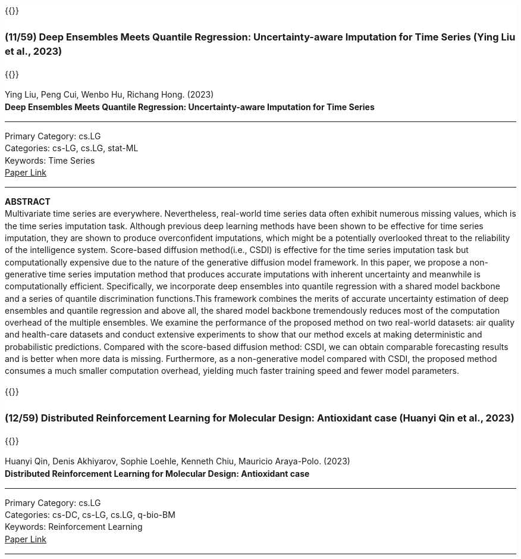 {{</citation>}}


### (11/59) Deep Ensembles Meets Quantile Regression: Uncertainty-aware Imputation for Time Series (Ying Liu et al., 2023)

{{<citation>}}

Ying Liu, Peng Cui, Wenbo Hu, Richang Hong. (2023)  
**Deep Ensembles Meets Quantile Regression: Uncertainty-aware Imputation for Time Series**  

---
Primary Category: cs.LG  
Categories: cs-LG, cs.LG, stat-ML  
Keywords: Time Series  
[Paper Link](http://arxiv.org/abs/2312.01294v1)  

---


**ABSTRACT**  
Multivariate time series are everywhere. Nevertheless, real-world time series data often exhibit numerous missing values, which is the time series imputation task. Although previous deep learning methods have been shown to be effective for time series imputation, they are shown to produce overconfident imputations, which might be a potentially overlooked threat to the reliability of the intelligence system. Score-based diffusion method(i.e., CSDI) is effective for the time series imputation task but computationally expensive due to the nature of the generative diffusion model framework. In this paper, we propose a non-generative time series imputation method that produces accurate imputations with inherent uncertainty and meanwhile is computationally efficient. Specifically, we incorporate deep ensembles into quantile regression with a shared model backbone and a series of quantile discrimination functions.This framework combines the merits of accurate uncertainty estimation of deep ensembles and quantile regression and above all, the shared model backbone tremendously reduces most of the computation overhead of the multiple ensembles. We examine the performance of the proposed method on two real-world datasets: air quality and health-care datasets and conduct extensive experiments to show that our method excels at making deterministic and probabilistic predictions. Compared with the score-based diffusion method: CSDI, we can obtain comparable forecasting results and is better when more data is missing. Furthermore, as a non-generative model compared with CSDI, the proposed method consumes a much smaller computation overhead, yielding much faster training speed and fewer model parameters.

{{</citation>}}


### (12/59) Distributed Reinforcement Learning for Molecular Design: Antioxidant case (Huanyi Qin et al., 2023)

{{<citation>}}

Huanyi Qin, Denis Akhiyarov, Sophie Loehle, Kenneth Chiu, Mauricio Araya-Polo. (2023)  
**Distributed Reinforcement Learning for Molecular Design: Antioxidant case**  

---
Primary Category: cs.LG  
Categories: cs-DC, cs-LG, cs.LG, q-bio-BM  
Keywords: Reinforcement Learning  
[Paper Link](http://arxiv.org/abs/2312.01267v1)  

---